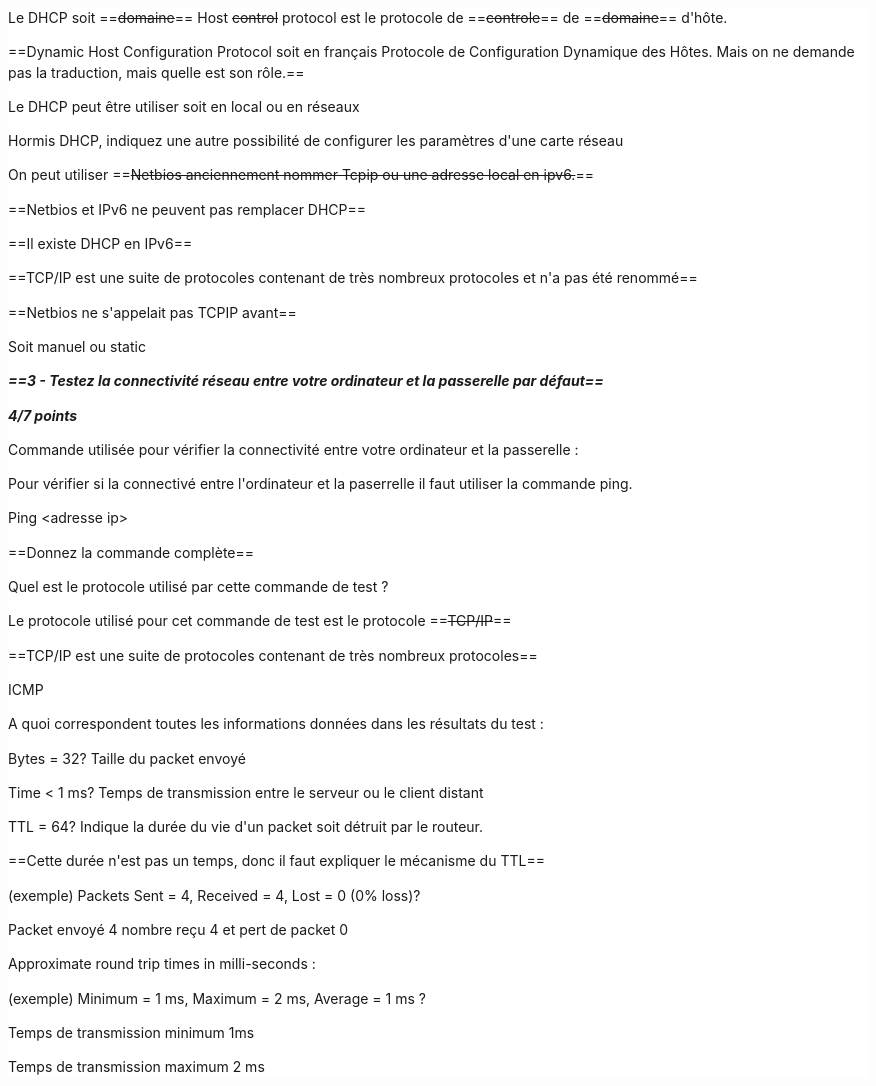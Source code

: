 Le DHCP soit ==~~domaine~~== Host ~~control~~ protocol est le protocole de ==~~controle~~== de ==~~domaine~~== d'hôte.

==Dynamic Host Configuration Protocol soit en français Protocole de Configuration Dynamique des Hôtes. Mais on ne demande pas la traduction, mais quelle est son rôle.==

Le DHCP peut être utiliser soit en local ou en réseaux

Hormis DHCP, indiquez une autre possibilité de configurer les paramètres d'une carte réseau

On peut utiliser ==~~Netbios anciennement nommer Tcpip ou une adresse local en ipv6.~~==

==Netbios et IPv6 ne peuvent pas remplacer DHCP==

==Il existe DHCP en IPv6==

==TCP/IP est une suite de protocoles contenant de très nombreux protocoles et n'a pas été renommé==

==Netbios ne s'appelait pas TCPIP avant==

Soit manuel ou static

***==3 - Testez la connectivité réseau entre votre ordinateur et la passerelle par défaut==***

***4/7 points***

Commande utilisée pour vérifier la connectivité entre votre ordinateur et la passerelle :

Pour vérifier si la connectivé entre l'ordinateur et la paserrelle il faut utiliser la commande ping.

Ping \<adresse ip\>

==Donnez la commande complète==

Quel est le protocole utilisé par cette commande de test ?

Le protocole utilisé pour cet commande de test est le protocole ==~~TCP/IP~~==

==TCP/IP est une suite de protocoles contenant de très nombreux protocoles==

ICMP

A quoi correspondent toutes les informations données dans les résultats du test :

Bytes = 32? Taille du packet envoyé

Time \< 1 ms? Temps de transmission entre le serveur ou le client distant

TTL = 64? Indique la durée du vie d'un packet soit détruit par le routeur.

==Cette durée n'est pas un temps, donc il faut expliquer le mécanisme du TTL==

(exemple) Packets Sent = 4, Received = 4, Lost = 0 (0% loss)?

Packet envoyé 4 nombre reçu 4 et pert de packet 0

Approximate round trip times in milli-seconds :

(exemple) Minimum = 1 ms, Maximum = 2 ms, Average = 1 ms ?

Temps de transmission minimum 1ms

Temps de transmission maximum 2 ms
